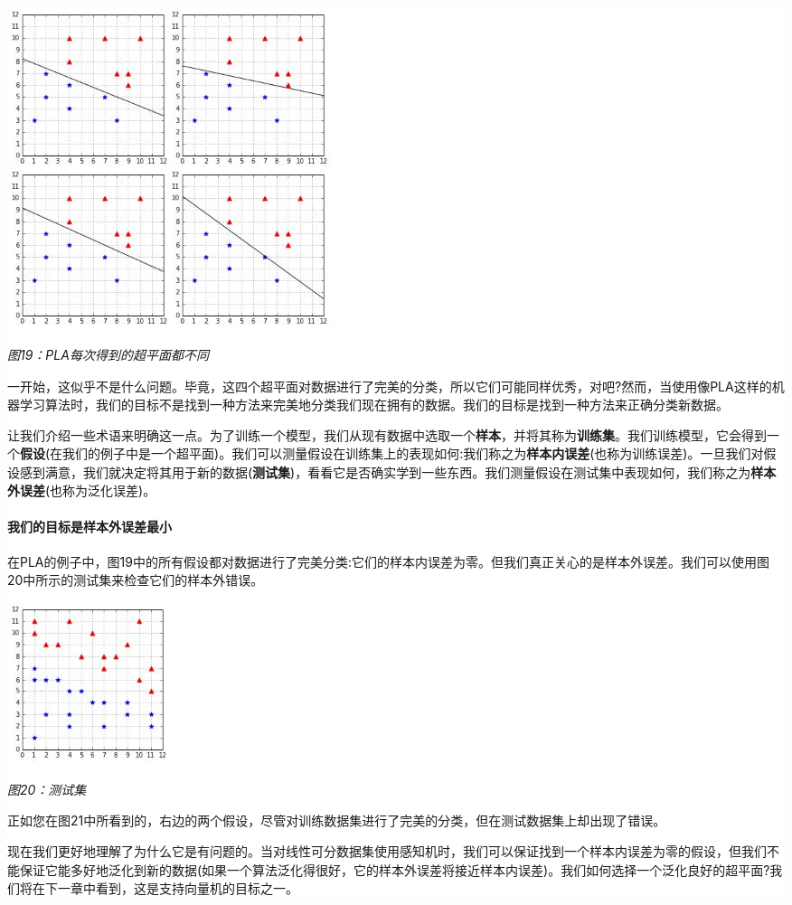 ![图19](pic/figure19.jpg)

*图19：PLA每次得到的超平面都不同*

一开始，这似乎不是什么问题。毕竟，这四个超平面对数据进行了完美的分类，所以它们可能同样优秀，对吧?然而，当使用像PLA这样的机器学习算法时，我们的目标不是找到一种方法来完美地分类我们现在拥有的数据。我们的目标是找到一种方法来正确分类新数据。

让我们介绍一些术语来明确这一点。为了训练一个模型，我们从现有数据中选取一个**样本**，并将其称为**训练集**。我们训练模型，它会得到一个**假设**(在我们的例子中是一个超平面)。我们可以测量假设在训练集上的表现如何:我们称之为**样本内误差**(也称为训练误差)。一旦我们对假设感到满意，我们就决定将其用于新的数据(**测试集**)，看看它是否确实学到一些东西。我们测量假设在测试集中表现如何，我们称之为**样本外误差**(也称为泛化误差)。


#### 我们的目标是样本外误差最小

在PLA的例子中，图19中的所有假设都对数据进行了完美分类:它们的样本内误差为零。但我们真正关心的是样本外误差。我们可以使用图20中所示的测试集来检查它们的样本外错误。

![图20](pic/figure20.jpg)

*图20：测试集*

正如您在图21中所看到的，右边的两个假设，尽管对训练数据集进行了完美的分类，但在测试数据集上却出现了错误。

现在我们更好地理解了为什么它是有问题的。当对线性可分数据集使用感知机时，我们可以保证找到一个样本内误差为零的假设，但我们不能保证它能多好地泛化到新的数据(如果一个算法泛化得很好，它的样本外误差将接近样本内误差)。我们如何选择一个泛化良好的超平面?我们将在下一章中看到，这是支持向量机的目标之一。
